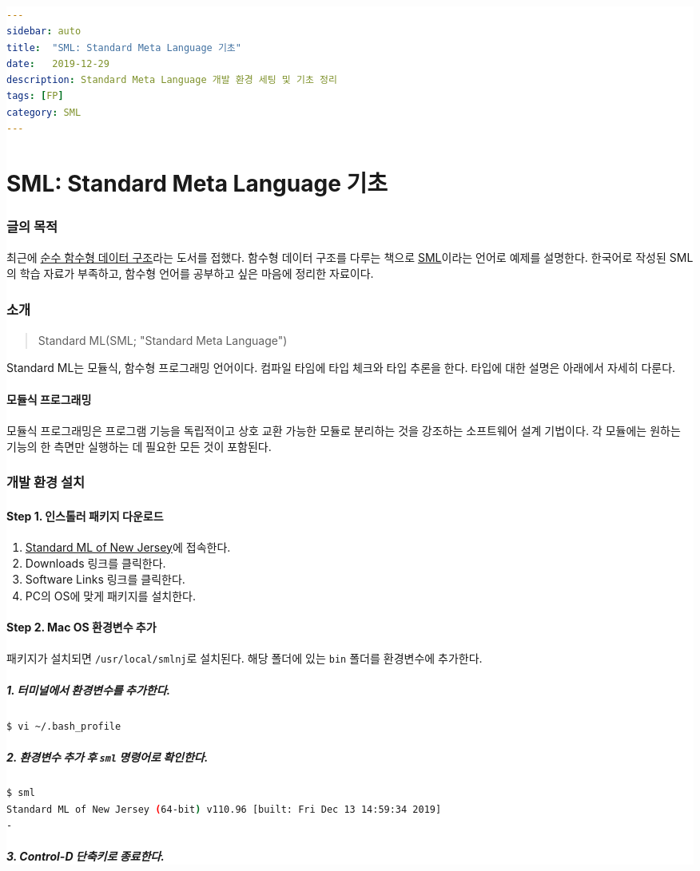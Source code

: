 ```yaml
---
sidebar: auto
title:  "SML: Standard Meta Language 기초"
date:   2019-12-29
description: Standard Meta Language 개발 환경 세팅 및 기초 정리
tags: [FP]
category: SML
---
```

# SML: Standard Meta Language 기초
### 글의 목적
최근에 [순수 함수형 데이터 구조](http://www.yes24.com/Product/Goods/82591994)라는 도서를 접했다.
함수형 데이터 구조를 다루는 책으로 [SML](https://en.wikipedia.org/wiki/Standard_ML)이라는 언어로 예제를 설명한다.
한국어로 작성된 SML의 학습 자료가 부족하고, 함수형 언어를 공부하고 싶은 마음에 정리한 자료이다.

### 소개
> Standard ML(SML; "Standard Meta Language")

Standard ML는 모듈식, 함수형 프로그래밍 언어이다. 컴파일 타임에 타입 체크와 타입 추론을 한다. 타입에 대한 설명은 아래에서 자세히 다룬다.

#### 모듈식 프로그래밍
모듈식 프로그래밍은 프로그램 기능을 독립적이고 상호 교환 가능한 모듈로 분리하는 것을 강조하는 소프트웨어 설계 기법이다. 각 모듈에는 원하는 기능의 한 측면만 실행하는 데 필요한 모든 것이 포함된다.

### 개발 환경 설치
#### Step 1. 인스톨러 패키지 다운로드
1. [Standard ML of New Jersey](http://www.smlnj.org/)에 접속한다.
2. Downloads 링크를 클릭한다.
3. Software Links 링크를 클릭한다.
4. PC의 OS에 맞게 패키지를 설치한다.

#### Step 2. Mac OS 환경변수 추가
패키지가 설치되면 `/usr/local/smlnj`로 설치된다. 해당 폴더에 있는 `bin` 폴더를 환경변수에 추가한다.

##### 1. 터미널에서 환경변수를 추가한다.

```bash
$ vi ~/.bash_profile
```

##### 2. 환경변수 추가 후 `sml` 명령어로 확인한다.

```bash
$ sml
Standard ML of New Jersey (64-bit) v110.96 [built: Fri Dec 13 14:59:34 2019]
-
```

##### 3. Control-D 단축키로 종료한다.
